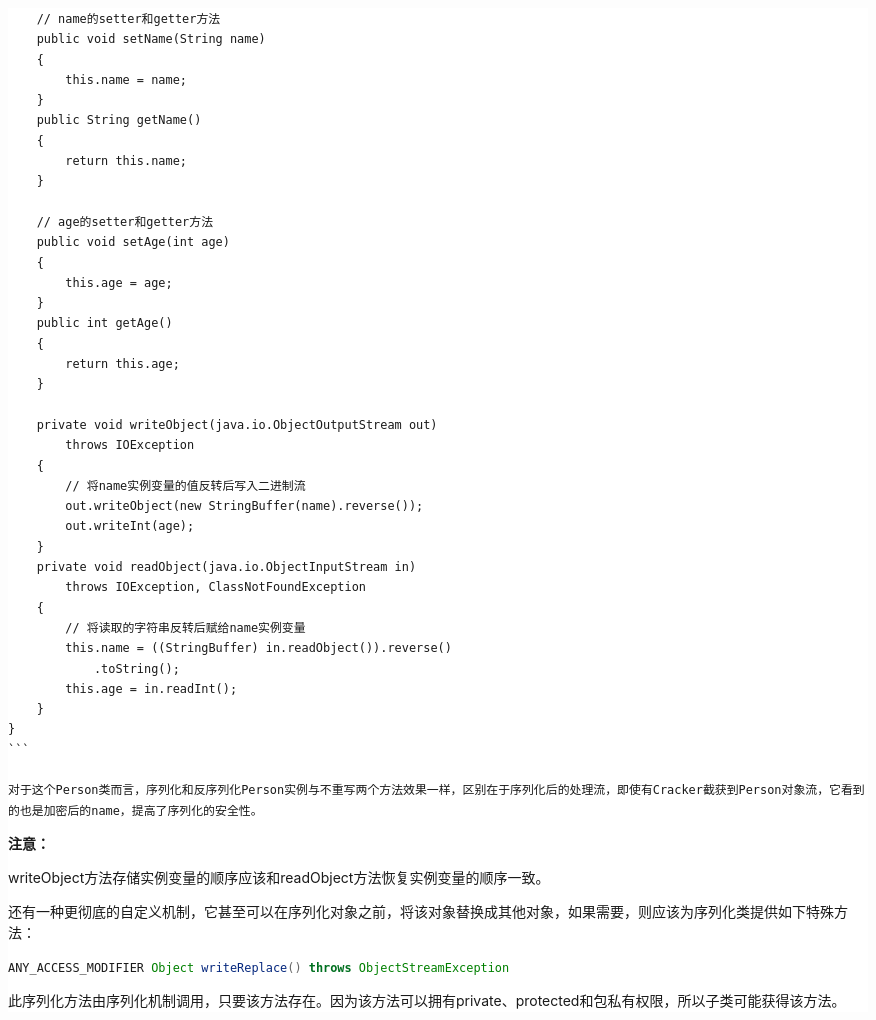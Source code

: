     	// name的setter和getter方法
    	public void setName(String name)
    	{
    		this.name = name;
    	}
    	public String getName()
    	{
    		return this.name;
    	}
    
    	// age的setter和getter方法
    	public void setAge(int age)
    	{
    		this.age = age;
    	}
    	public int getAge()
    	{
    		return this.age;
    	}
    
    	private void writeObject(java.io.ObjectOutputStream out)
    		throws IOException
    	{
    		// 将name实例变量的值反转后写入二进制流
    		out.writeObject(new StringBuffer(name).reverse());
    		out.writeInt(age);
    	}
    	private void readObject(java.io.ObjectInputStream in)
    		throws IOException, ClassNotFoundException
    	{
    		// 将读取的字符串反转后赋给name实例变量
    		this.name = ((StringBuffer) in.readObject()).reverse()
    			.toString();
    		this.age = in.readInt();
    	}
    }
    ```

    对于这个Person类而言，序列化和反序列化Person实例与不重写两个方法效果一样，区别在于序列化后的处理流，即使有Cracker截获到Person对象流，它看到的也是加密后的name，提高了序列化的安全性。

**注意：**

writeObject方法存储实例变量的顺序应该和readObject方法恢复实例变量的顺序一致。





还有一种更彻底的自定义机制，它甚至可以在序列化对象之前，将该对象替换成其他对象，如果需要，则应该为序列化类提供如下特殊方法：

```java
ANY_ACCESS_MODIFIER Object writeReplace() throws ObjectStreamException
```

此序列化方法由序列化机制调用，只要该方法存在。因为该方法可以拥有private、protected和包私有权限，所以子类可能获得该方法。
